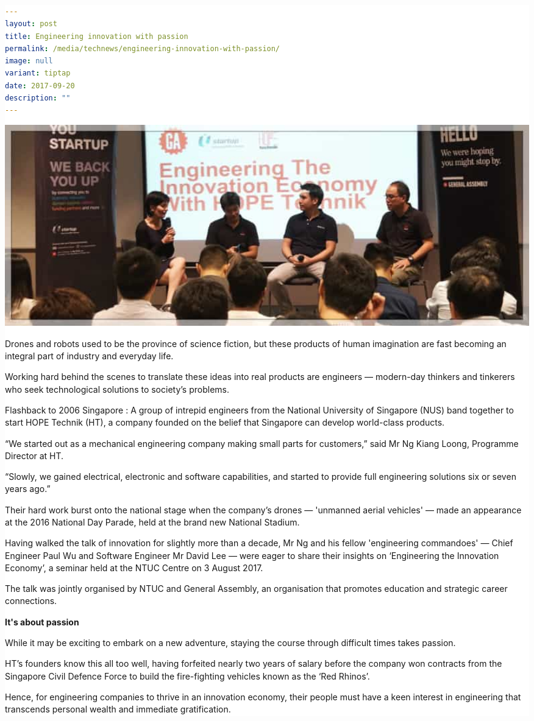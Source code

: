 ```yaml
---
layout: post
title: Engineering innovation with passion
permalink: /media/technews/engineering-innovation-with-passion/
image: null
variant: tiptap
date: 2017-09-20
description: ""
---
```

<div class="isomer-image-wrapper">
<img style="width: 100%" height="auto" width="100%" alt="engineering innovation with passion" src="/images/technews/engineering-innovation-with-passion-part-1.jpg">
</div>
<p>Drones and robots used to be the province of science fiction, but these
products of human imagination are fast becoming an integral part of industry
and everyday life.</p>
<p>Working hard behind the scenes to translate these ideas into real products
are engineers — modern-day thinkers and tinkerers who seek technological
solutions to society’s problems.</p>
<p>Flashback to 2006 Singapore : A group of intrepid engineers from the National
University of Singapore (NUS) band together to start HOPE Technik (HT),
a company founded on the belief that Singapore can develop world-class
products.</p>
<p>“We started out as a mechanical engineering company making small parts
for customers,” said Mr Ng Kiang Loong, Programme Director at HT.</p>
<p>“Slowly, we gained electrical, electronic and software capabilities, and
started to provide full engineering solutions six or seven years ago.”</p>
<p>Their hard work burst onto the national stage when the company’s drones
— 'unmanned aerial vehicles' — made an appearance at the 2016 National
Day Parade, held at the brand new National Stadium.</p>
<p>Having walked the talk of innovation for slightly more than a decade,
Mr Ng and his fellow 'engineering commandoes' — Chief Engineer Paul Wu
and Software Engineer Mr David Lee — were eager to share their insights
on ‘Engineering the Innovation Economy’, a seminar held at the NTUC Centre
on 3 August 2017.</p>
<p>The talk was jointly organised by NTUC and General Assembly, an organisation
that promotes education and strategic career connections.</p>
<p><strong>It's about passion</strong>
</p>
<p>While it may be exciting to embark on a new adventure, staying the course
through difficult times takes passion.</p>
<p>HT’s founders know this all too well, having forfeited nearly two years
of salary before the company won contracts from the Singapore Civil Defence
Force to build the fire-fighting vehicles known as the ‘Red Rhinos’.</p>
<p>Hence, for engineering companies to thrive in an innovation economy, their
people must have a keen interest in engineering that transcends personal
wealth and immediate gratification.</p>